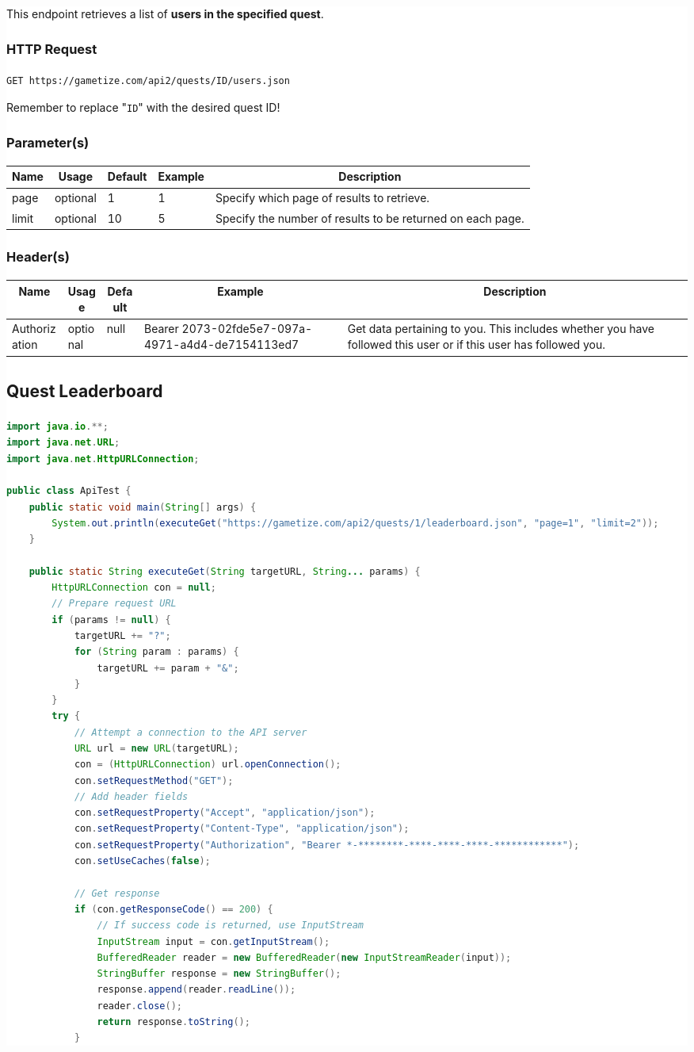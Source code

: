 This endpoint retrieves a list of **users in the specified quest**.

### HTTP Request

`GET https://gametize.com/api2/quests/ID/users.json`

<aside class="notice">Remember to replace "<code>ID</code>" with the desired quest ID!</aside>

### Parameter(s)
Name | Usage | Default | Example | Description
---|---|---|---|---
page | optional | 1 | 1 | Specify which page of results to retrieve.
limit | optional | 10 | 5 | Specify the number of results to be returned on each page.

### Header(s)
Name | Usage | Default | Example | Description
---|---|---|---|---
Authorization | optional | null | Bearer 2073-02fde5e7-097a-4971-a4d4-de7154113ed7 | Get data pertaining to you. This includes whether you have followed this user or if this user has followed you.

## Quest Leaderboard

```java
import java.io.**;
import java.net.URL;
import java.net.HttpURLConnection;

public class ApiTest {
    public static void main(String[] args) {
        System.out.println(executeGet("https://gametize.com/api2/quests/1/leaderboard.json", "page=1", "limit=2"));
    }
    
    public static String executeGet(String targetURL, String... params) {
        HttpURLConnection con = null;
        // Prepare request URL
        if (params != null) {
            targetURL += "?";
            for (String param : params) {
                targetURL += param + "&";
            }
        }
        try {
            // Attempt a connection to the API server
            URL url = new URL(targetURL);
            con = (HttpURLConnection) url.openConnection();
            con.setRequestMethod("GET");
            // Add header fields
            con.setRequestProperty("Accept", "application/json");
            con.setRequestProperty("Content-Type", "application/json");
            con.setRequestProperty("Authorization", "Bearer *-********-****-****-****-************");
            con.setUseCaches(false);

            // Get response
            if (con.getResponseCode() == 200) {
                // If success code is returned, use InputStream
                InputStream input = con.getInputStream();
                BufferedReader reader = new BufferedReader(new InputStreamReader(input));
                StringBuffer response = new StringBuffer();
                response.append(reader.readLine());
                reader.close();
                return response.toString();
            }
```